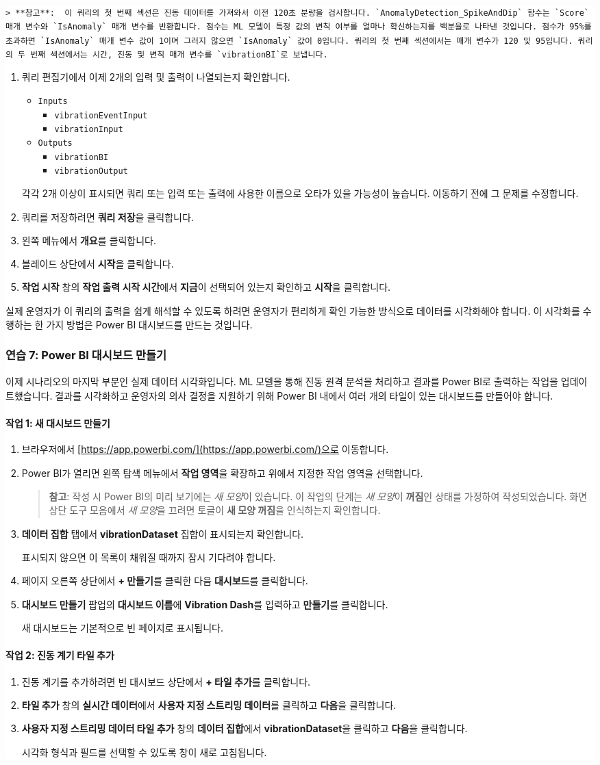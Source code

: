     > **참고**:  이 쿼리의 첫 번째 섹션은 진동 데이터를 가져와서 이전 120초 분량을 검사합니다. `AnomalyDetection_SpikeAndDip` 함수는 `Score` 매개 변수와 `IsAnomaly` 매개 변수를 반환합니다. 점수는 ML 모델이 특정 값의 변칙 여부를 얼마나 확신하는지를 백분율로 나타낸 것입니다. 점수가 95%를 초과하면 `IsAnomaly` 매개 변수 값이 1이며 그러지 않으면 `IsAnomaly` 값이 0입니다. 쿼리의 첫 번째 섹션에서는 매개 변수가 120 및 95입니다. 쿼리의 두 번째 섹션에서는 시간, 진동 및 변칙 매개 변수를 `vibrationBI`로 보냅니다.

1. 쿼리 편집기에서 이제 2개의 입력 및 출력이 나열되는지 확인합니다.

    * `Inputs`
      * `vibrationEventInput`
      * `vibrationInput`
    * `Outputs`
      * `vibrationBI`
      * `vibrationOutput`

    각각 2개 이상이 표시되면 쿼리 또는 입력 또는 출력에 사용한 이름으로 오타가 있을 가능성이 높습니다. 이동하기 전에 그 문제를 수정합니다.

1. 쿼리를 저장하려면 **쿼리 저장**을 클릭합니다.

1. 왼쪽 메뉴에서 **개요**를 클릭합니다.

1. 블레이드 상단에서 **시작**을 클릭합니다.

1. **작업 시작** 창의 **작업 출력 시작 시간**에서 **지금**이 선택되어 있는지 확인하고 **시작**을 클릭합니다.

실제 운영자가 이 쿼리의 출력을 쉽게 해석할 수 있도록 하려면 운영자가 편리하게 확인 가능한 방식으로 데이터를 시각화해야 합니다. 이 시각화를 수행하는 한 가지 방법은 Power BI 대시보드를 만드는 것입니다.

### 연습 7: Power BI 대시보드 만들기

이제 시나리오의 마지막 부분인 실제 데이터 시각화입니다. ML 모델을 통해 진동 원격 분석을 처리하고 결과를 Power BI로 출력하는 작업을 업데이트했습니다. 결과를 시각화하고 운영자의 의사 결정을 지원하기 위해 Power BI 내에서 여러 개의 타일이 있는 대시보드를 만들어야 합니다.

#### 작업 1: 새 대시보드 만들기

1. 브라우저에서 [https://app.powerbi.com/](https://app.powerbi.com/)으로 이동합니다.

1. Power BI가 열리면 왼쪽 탐색 메뉴에서 **작업 영역**을 확장하고 위에서 지정한 작업 영역을 선택합니다.

    > **참고**:  작성 시 Power BI의 미리 보기에는 *새 모양*이 있습니다. 이 작업의 단계는 *새 모양*이 **꺼짐**인 상태를 가정하여 작성되었습니다. 화면 상단 도구 모음에서 *새 모양*을 끄려면 토글이 **새 모양 꺼짐**을 인식하는지 확인합니다. 

1. **데이터 집합** 탭에서 **vibrationDataset** 집합이 표시되는지 확인합니다.

    표시되지 않으면 이 목록이 채워질 때까지 잠시 기다려야 합니다.

1. 페이지 오른쪽 상단에서 **+ 만들기**를 클릭한 다음 **대시보드**를 클릭합니다.

1. **대시보드 만들기** 팝업의 **대시보드 이름**에 **Vibration Dash**를 입력하고 **만들기**를 클릭합니다.

    새 대시보드는 기본적으로 빈 페이지로 표시됩니다.

#### 작업 2: 진동 계기 타일 추가

1. 진동 계기를 추가하려면 빈 대시보드 상단에서 **+ 타일 추가**를 클릭합니다.

1. **타일 추가** 창의 **실시간 데이터**에서 **사용자 지정 스트리밍 데이터**를 클릭하고 **다음**을 클릭합니다.

1. **사용자 지정 스트리밍 데이터 타일 추가** 창의 **데이터 집합**에서 **vibrationDataset**을 클릭하고 **다음**을 클릭합니다.

    시각화 형식과 필드를 선택할 수 있도록 창이 새로 고침됩니다.
